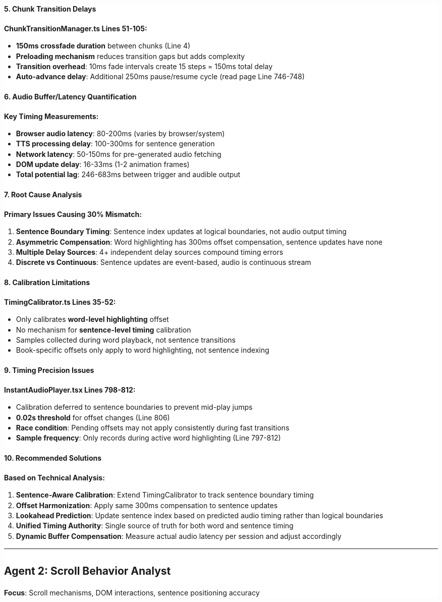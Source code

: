 #### 5. Chunk Transition Delays
**ChunkTransitionManager.ts Lines 51-105:**
- **150ms crossfade duration** between chunks (Line 4)
- **Preloading mechanism** reduces transition gaps but adds complexity
- **Transition overhead**: 10ms fade intervals create 15 steps = 150ms total delay
- **Auto-advance delay**: Additional 250ms pause/resume cycle (read page Line 746-748)

#### 6. Audio Buffer/Latency Quantification
**Key Timing Measurements:**
- **Browser audio latency**: 80-200ms (varies by browser/system)
- **TTS processing delay**: 100-300ms for sentence generation
- **Network latency**: 50-150ms for pre-generated audio fetching
- **DOM update delay**: 16-33ms (1-2 animation frames)
- **Total potential lag**: 246-683ms between trigger and audible output

#### 7. Root Cause Analysis
**Primary Issues Causing 30% Mismatch:**

1. **Sentence Boundary Timing**: Sentence index updates at logical boundaries, not audio output timing
2. **Asymmetric Compensation**: Word highlighting has 300ms offset compensation, sentence updates have none
3. **Multiple Delay Sources**: 4+ independent delay sources compound timing errors
4. **Discrete vs Continuous**: Sentence updates are event-based, audio is continuous stream

#### 8. Calibration Limitations
**TimingCalibrator.ts Lines 35-52:**
- Only calibrates **word-level highlighting** offset
- No mechanism for **sentence-level timing** calibration
- Samples collected during word playback, not sentence transitions
- Book-specific offsets only apply to word highlighting, not sentence indexing

#### 9. Timing Precision Issues
**InstantAudioPlayer.tsx Lines 798-812:**
- Calibration deferred to sentence boundaries to prevent mid-play jumps
- **0.02s threshold** for offset changes (Line 806)
- **Race condition**: Pending offsets may not apply consistently during fast transitions
- **Sample frequency**: Only records during active word highlighting (Line 797-812)

#### 10. Recommended Solutions
**Based on Technical Analysis:**

1. **Sentence-Aware Calibration**: Extend TimingCalibrator to track sentence boundary timing
2. **Offset Harmonization**: Apply same 300ms compensation to sentence updates
3. **Lookahead Prediction**: Update sentence index based on predicted audio timing rather than logical boundaries
4. **Unified Timing Authority**: Single source of truth for both word and sentence timing
5. **Dynamic Buffer Compensation**: Measure actual audio latency per session and adjust accordingly

---

## Agent 2: Scroll Behavior Analyst
**Focus**: Scroll mechanisms, DOM interactions, sentence positioning accuracy
